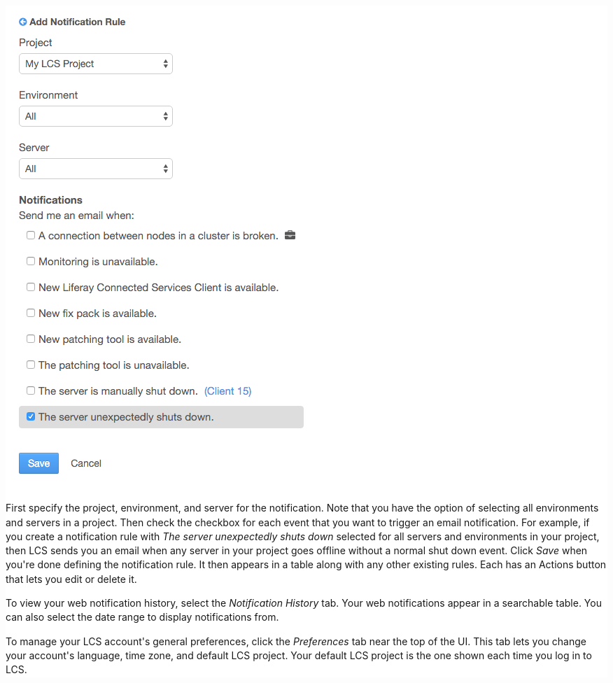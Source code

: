 ![Figure 18: You can add rules to determine the events that trigger notifications.](../../images-dxp/lcs-add-notification-rule.png)

First specify the project, environment, and server for the notification. Note 
that you have the option of selecting all environments and servers in a
project. Then check the checkbox for each event that you want to trigger an 
email notification. For example, if you create a notification rule with *The 
server unexpectedly shuts down* selected for all servers and environments in 
your project, then LCS sends you an email when any server in your project goes 
offline without a normal shut down event. Click *Save* when you're done defining 
the notification rule. It then appears in a table along with any other existing 
rules. Each has an Actions button that lets you edit or delete it. 

To view your web notification history, select the *Notification History* tab. 
Your web notifications appear in a searchable table. You can also select the 
date range to display notifications from. 

To manage your LCS account's general preferences, click the *Preferences* tab 
near the top of the UI. This tab lets you change your account's language, time 
zone, and default LCS project. Your default LCS project is the one shown each 
time you log in to LCS. 
